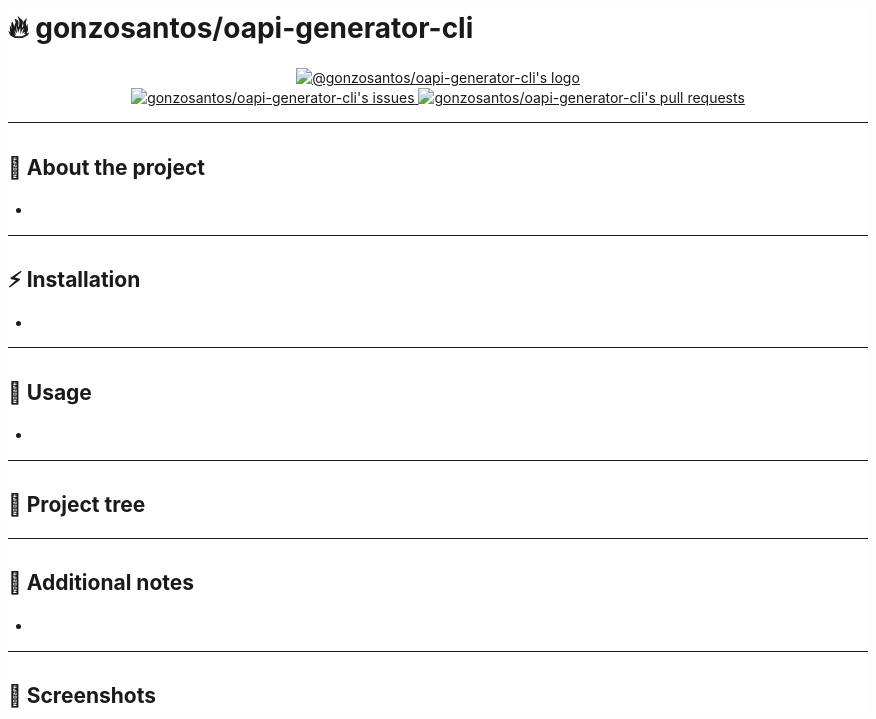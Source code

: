 

# 🔥 **gonzosantos/oapi-generator-cli**

<div align="center">
  
  <a href="https://github.com/gonzosantos/oapi-generator-cli">
    <img width="100%" src="https://i.imgur.com/SVvgxJF.png" alt="@gonzosantos/oapi-generator-cli's logo">
  </a>
  <br>
  <a href="https://github.com/gonzosantos/oapi-generator-cli/issues">
    <img src="https://img.shields.io/github/issues/gonzosantos/oapi-generator-cli?color=0088ff&style=for-the-badge&logo=github" alt="gonzosantos/oapi-generator-cli's issues"/>
  </a>
  <a href="https://github.com/gonzosantos/oapi-generator-cli/pulls">
    <img src="https://img.shields.io/github/issues-pr/gonzosantos/oapi-generator-cli?color=0088ff&style=for-the-badge&logo=github"  alt="gonzosantos/oapi-generator-cli's pull requests"/>
  </a>
</div>

---

## 🤔 **About the project**

* 

---

## ⚡ **Installation**

* 

---

## 🚀 **Usage**

* 

---

## 🌲 **Project tree**



---

## 📝 **Additional notes**

* 

---

## 📸 **Screenshots**
